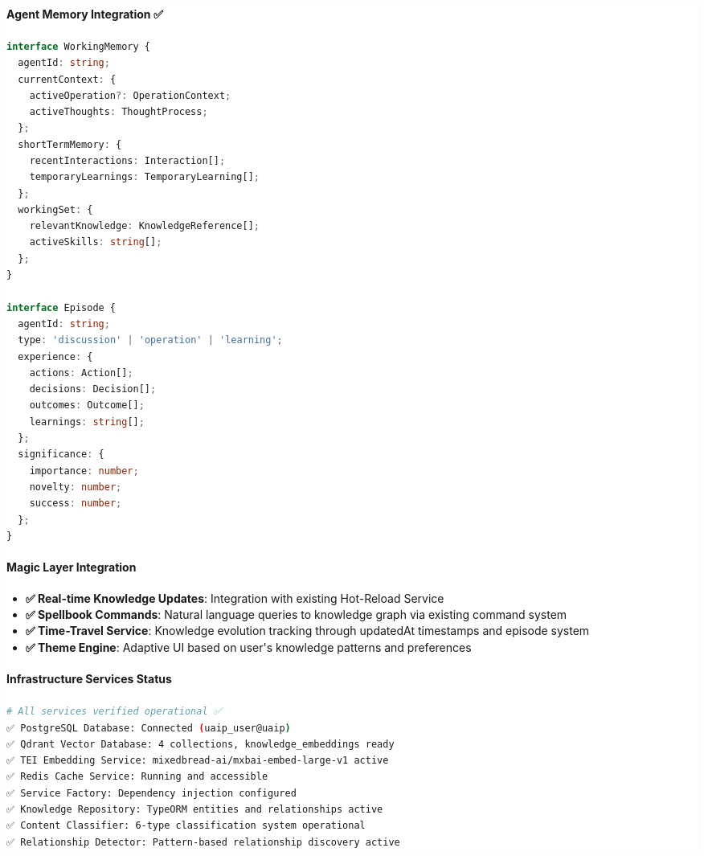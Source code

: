 #### Agent Memory Integration ✅
```typescript
interface WorkingMemory {
  agentId: string;
  currentContext: {
    activeOperation?: OperationContext;
    activeThoughts: ThoughtProcess;
  };
  shortTermMemory: {
    recentInteractions: Interaction[];
    temporaryLearnings: TemporaryLearning[];
  };
  workingSet: {
    relevantKnowledge: KnowledgeReference[];
    activeSkills: string[];
  };
}

interface Episode {
  agentId: string;
  type: 'discussion' | 'operation' | 'learning';
  experience: {
    actions: Action[];
    decisions: Decision[];
    outcomes: Outcome[];
    learnings: string[];
  };
  significance: {
    importance: number;
    novelty: number;
    success: number;
  };
}
```

#### Magic Layer Integration
- **✅ Real-time Knowledge Updates**: Integration with existing Hot-Reload Service
- **✅ Spellbook Commands**: Natural language queries to knowledge graph via existing command system
- **✅ Time-Travel Service**: Knowledge evolution tracking through updatedAt timestamps and episode system
- **✅ Theme Engine**: Adaptive UI based on user's knowledge patterns and preferences

#### Infrastructure Services Status
```bash
# All services verified operational ✅
✅ PostgreSQL Database: Connected (uaip_user@uaip)
✅ Qdrant Vector Database: 4 collections, knowledge_embeddings ready
✅ TEI Embedding Service: mixedbread-ai/mxbai-embed-large-v1 active
✅ Redis Cache Service: Running and accessible
✅ Service Factory: Dependency injection configured
✅ Knowledge Repository: TypeORM entities and relationships active
✅ Content Classifier: 6-type classification system operational
✅ Relationship Detector: Pattern-based relationship discovery active
```
